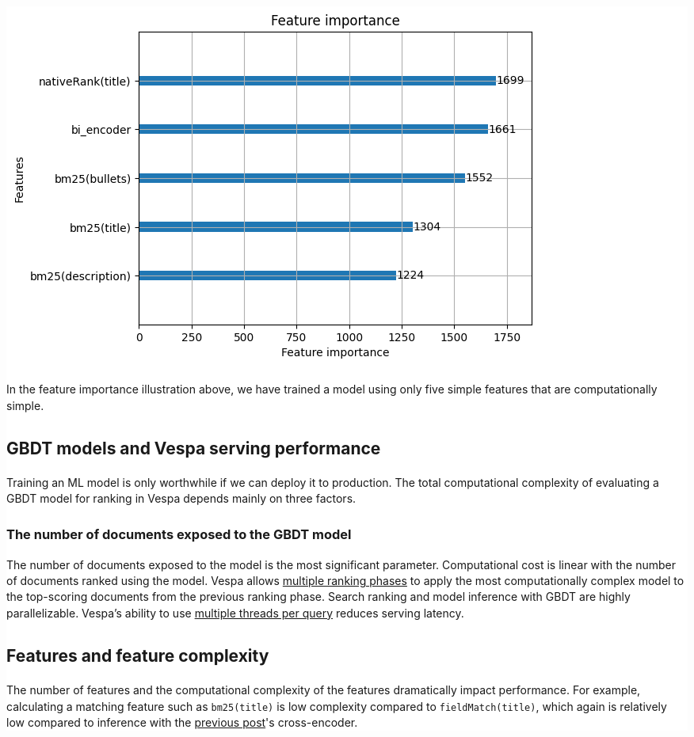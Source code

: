 ![importance](/assets/2022-12-05-improving-product-search-with-ltr-part-three/feature_importance2.png)


In the feature importance illustration above, we have trained a
model using only five simple features that are computationally
simple.


## GBDT models and Vespa serving performance

Training an ML model is only worthwhile if we can deploy it to
production. The total computational complexity of evaluating a GBDT
model for ranking in Vespa depends mainly on three factors.

### The number of documents exposed to the GBDT model

The number of documents exposed to the model is the most significant
parameter. Computational cost is linear with the number of documents
ranked using the model. Vespa allows [multiple ranking
phases](https://docs.vespa.ai/en/phased-ranking.html) to apply the
most computationally complex model to the top-scoring documents
from the previous ranking phase. Search ranking and model inference
with GBDT are highly parallelizable. Vespa’s ability to use [multiple
threads per query](https://docs.vespa.ai/en/performance/sizing-search.html#reduce-latency-with-multi-threaded-per-search-execution) reduces serving latency.

## Features and feature complexity 

The number of features and the computational complexity of the
features dramatically impact performance. For example, calculating
a matching feature such as `bm25(title)` is low complexity
compared to `fieldMatch(title)`, which again is relatively low compared
to inference with the [previous
post](https://blog.vespa.ai/improving-product-search-with-ltr-part-two/)'s
cross-encoder. 
